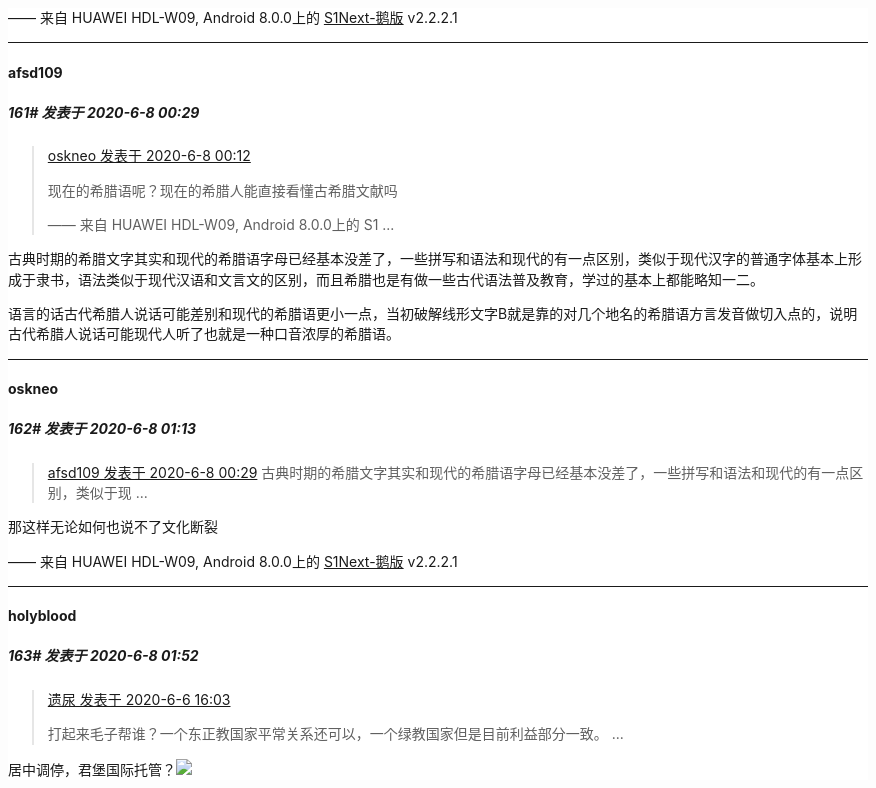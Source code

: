 —— 来自 HUAWEI HDL-W09, Android 8.0.0上的 [S1Next-鹅版](https://github.com/ykrank/S1-Next/releases) v2.2.2.1







*****

####  afsd109  
##### 161#       发表于 2020-6-8 00:29



<blockquote><a href="httphttps://bbs.saraba1st.com/2b/forum.php?mod=redirect&amp;goto=findpost&amp;pid=47715542&amp;ptid=1939954" target="_blank">oskneo 发表于 2020-6-8 00:12</a>

现在的希腊语呢？现在的希腊人能直接看懂古希腊文献吗


—— 来自 HUAWEI HDL-W09, Android 8.0.0上的 S1 ...</blockquote>
古典时期的希腊文字其实和现代的希腊语字母已经基本没差了，一些拼写和语法和现代的有一点区别，类似于现代汉字的普通字体基本上形成于隶书，语法类似于现代汉语和文言文的区别，而且希腊也是有做一些古代语法普及教育，学过的基本上都能略知一二。

语言的话古代希腊人说话可能差别和现代的希腊语更小一点，当初破解线形文字B就是靠的对几个地名的希腊语方言发音做切入点的，说明古代希腊人说话可能现代人听了也就是一种口音浓厚的希腊语。







*****

####  oskneo  
##### 162#       发表于 2020-6-8 01:13



<blockquote><a href="httphttps://bbs.saraba1st.com/2b/forum.php?mod=redirect&amp;goto=findpost&amp;pid=47715750&amp;ptid=1939954" target="_blank">afsd109 发表于 2020-6-8 00:29</a>
古典时期的希腊文字其实和现代的希腊语字母已经基本没差了，一些拼写和语法和现代的有一点区别，类似于现 ...</blockquote>
那这样无论如何也说不了文化断裂

—— 来自 HUAWEI HDL-W09, Android 8.0.0上的 [S1Next-鹅版](https://github.com/ykrank/S1-Next/releases) v2.2.2.1







*****

####  holyblood  
##### 163#       发表于 2020-6-8 01:52



<blockquote><a href="httphttps://bbs.saraba1st.com/2b/forum.php?mod=redirect&amp;goto=findpost&amp;pid=47698738&amp;ptid=1939954" target="_blank">遗尿 发表于 2020-6-6 16:03</a>

打起来毛子帮谁？一个东正教国家平常关系还可以，一个绿教国家但是目前利益部分一致。 ...</blockquote>
居中调停，君堡国际托管？<img src="https://static.saraba1st.com/image/smiley/face2017/245.png" referrerpolicy="no-referrer">
